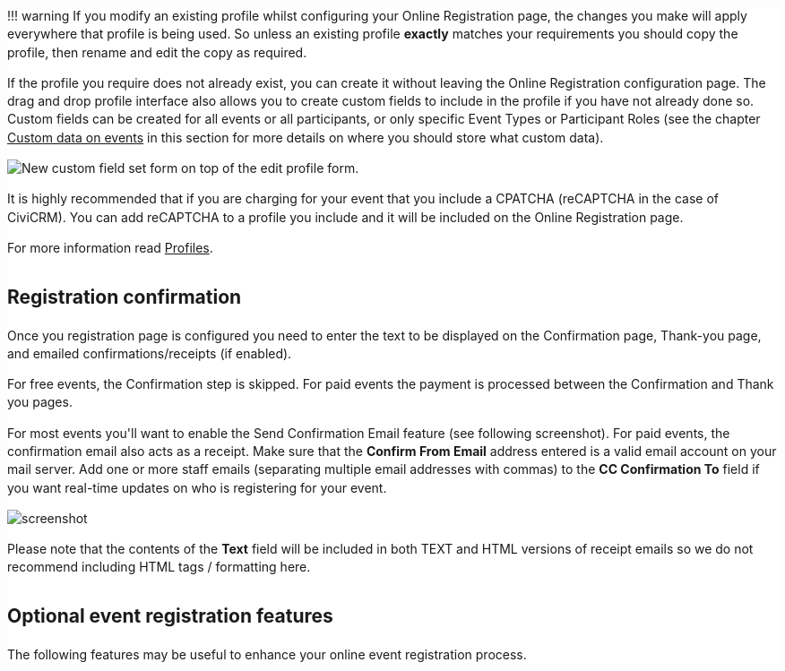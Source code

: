 !!! warning
    If you modify an existing profile whilst configuring your
    Online Registration page, the changes you make will apply everywhere
    that profile is being used. So unless an existing profile **exactly**
    matches your requirements you should copy the profile, then rename and
    edit the copy as required.

If the profile you require does not already exist, you can create it
without leaving the Online Registration configuration page. The drag and
drop profile interface also allows you to create custom fields to
include in the profile if you have not already done so. Custom fields
can be created for all events or all participants, or only specific
Event Types or Participant Roles (see the chapter [Custom data on
events](/events/custom-data-for-events.md) in this section for more details on where you should store what
custom data).

![New custom field set form on top of the edit profile form.](/img/Drag_and_drop_profile_for_event.png)

It is highly recommended that if you are charging for your event that you include a CPATCHA (reCAPTCHA in the case of CiviCRM).  You can add reCAPTCHA to a profile you include and it will be included on the Online Registration page.  

For more information read [Profiles](../organising-your-data/profiles).

## Registration confirmation

Once you registration page is configured you need to enter the text to
be displayed on the Confirmation page, Thank-you page, and emailed
confirmations/receipts (if enabled).

For free events, the Confirmation step is skipped. For paid events the
payment is processed between the Confirmation and Thank you pages.

For most events you'll want to enable the Send Confirmation Email
feature (see following screenshot). For paid events, the confirmation
email also acts as a receipt. Make sure that the **Confirm From Email**
address entered is a valid email account on your mail server. Add one or
more staff emails (separating multiple email addresses with commas) to
the **CC Confirmation To** field if you want real-time updates on who is
registering for your event.

![screenshot](/img/CiviCRM_update-CiviEvent-OnlineRegEmail-en.png "OnlineRegEmail")

Please note that the contents of the **Text** field will be included in
both TEXT and HTML versions of receipt emails so we do not recommend
including HTML tags / formatting here.

## Optional event registration features

The following features may be useful to enhance your online event
registration process.
